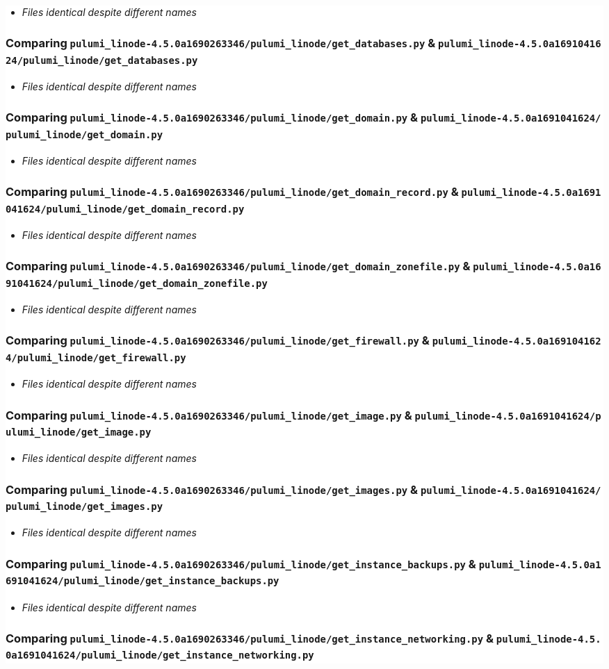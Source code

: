  * *Files identical despite different names*

### Comparing `pulumi_linode-4.5.0a1690263346/pulumi_linode/get_databases.py` & `pulumi_linode-4.5.0a1691041624/pulumi_linode/get_databases.py`

 * *Files identical despite different names*

### Comparing `pulumi_linode-4.5.0a1690263346/pulumi_linode/get_domain.py` & `pulumi_linode-4.5.0a1691041624/pulumi_linode/get_domain.py`

 * *Files identical despite different names*

### Comparing `pulumi_linode-4.5.0a1690263346/pulumi_linode/get_domain_record.py` & `pulumi_linode-4.5.0a1691041624/pulumi_linode/get_domain_record.py`

 * *Files identical despite different names*

### Comparing `pulumi_linode-4.5.0a1690263346/pulumi_linode/get_domain_zonefile.py` & `pulumi_linode-4.5.0a1691041624/pulumi_linode/get_domain_zonefile.py`

 * *Files identical despite different names*

### Comparing `pulumi_linode-4.5.0a1690263346/pulumi_linode/get_firewall.py` & `pulumi_linode-4.5.0a1691041624/pulumi_linode/get_firewall.py`

 * *Files identical despite different names*

### Comparing `pulumi_linode-4.5.0a1690263346/pulumi_linode/get_image.py` & `pulumi_linode-4.5.0a1691041624/pulumi_linode/get_image.py`

 * *Files identical despite different names*

### Comparing `pulumi_linode-4.5.0a1690263346/pulumi_linode/get_images.py` & `pulumi_linode-4.5.0a1691041624/pulumi_linode/get_images.py`

 * *Files identical despite different names*

### Comparing `pulumi_linode-4.5.0a1690263346/pulumi_linode/get_instance_backups.py` & `pulumi_linode-4.5.0a1691041624/pulumi_linode/get_instance_backups.py`

 * *Files identical despite different names*

### Comparing `pulumi_linode-4.5.0a1690263346/pulumi_linode/get_instance_networking.py` & `pulumi_linode-4.5.0a1691041624/pulumi_linode/get_instance_networking.py`
